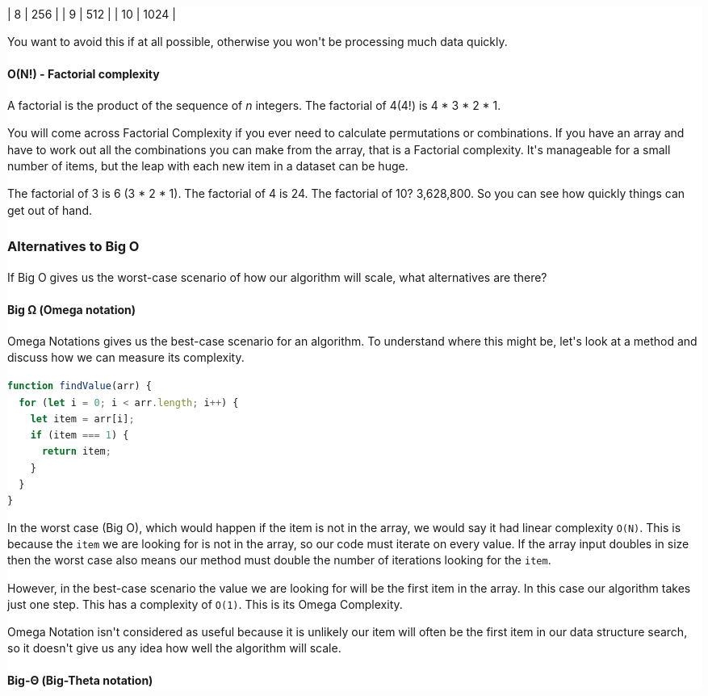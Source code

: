 | 8    | 256   |
| 9    | 512   |
| 10   | 1024  |

You want to avoid this if at all possible, otherwise you won't be processing much data quickly.

#### O(N!) - Factorial complexity

A factorial is the product of the sequence of *n* integers. The factorial of 4(4!) is 4 \* 3 \* 2 \* 1.

You will come across Factorial Complexity if you ever need to calculate permutations or combinations. If you have an array and have to work out all the combinations you can make from the array, that is a Factorial complexity. It's manageable for a small number of items, but the leap with each new item in a dataset can be huge.

The factorial of 3 is 6 (3 \* 2 \* 1). The factorial of 4 is 24. The factorial of 10? 3,628,800. So you can see how quickly things can get out of hand.

### Alternatives to Big O

If Big O gives us the worst-case scenario of how our algorithm will scale, what alternatives are there?

#### Big &#937; (Omega notation)

Omega Notations gives us the best-case scenario for an algorithm. To understand where this might be, let's look at a method and discuss how we can measure its complexity.

```javascript
function findValue(arr) {
  for (let i = 0; i < arr.length; i++) {
    let item = arr[i];
    if (item === 1) {
      return item;
    }
  }
}
```

In the worst case (Big O), which would happen if the item is not in the array, we would say it had linear complexity `O(N)`. This is because the `item` we are looking for is not in the array, so our code must iterate on every value. If the array input doubles in size then the worst case also means our method must double the number of iterations looking for the `item`.

However, in the best-case scenario the value we are looking for will be the first item in the array. In this case our algorithm takes just one step. This has a complexity of `O(1)`. This is its Omega Complexity.

Omega Notation isn't considered as useful because it is unlikely our item will often be the first item in our data structure search, so it doesn't give us any idea how well the algorithm will scale.

#### Big-Θ (Big-Theta notation)
